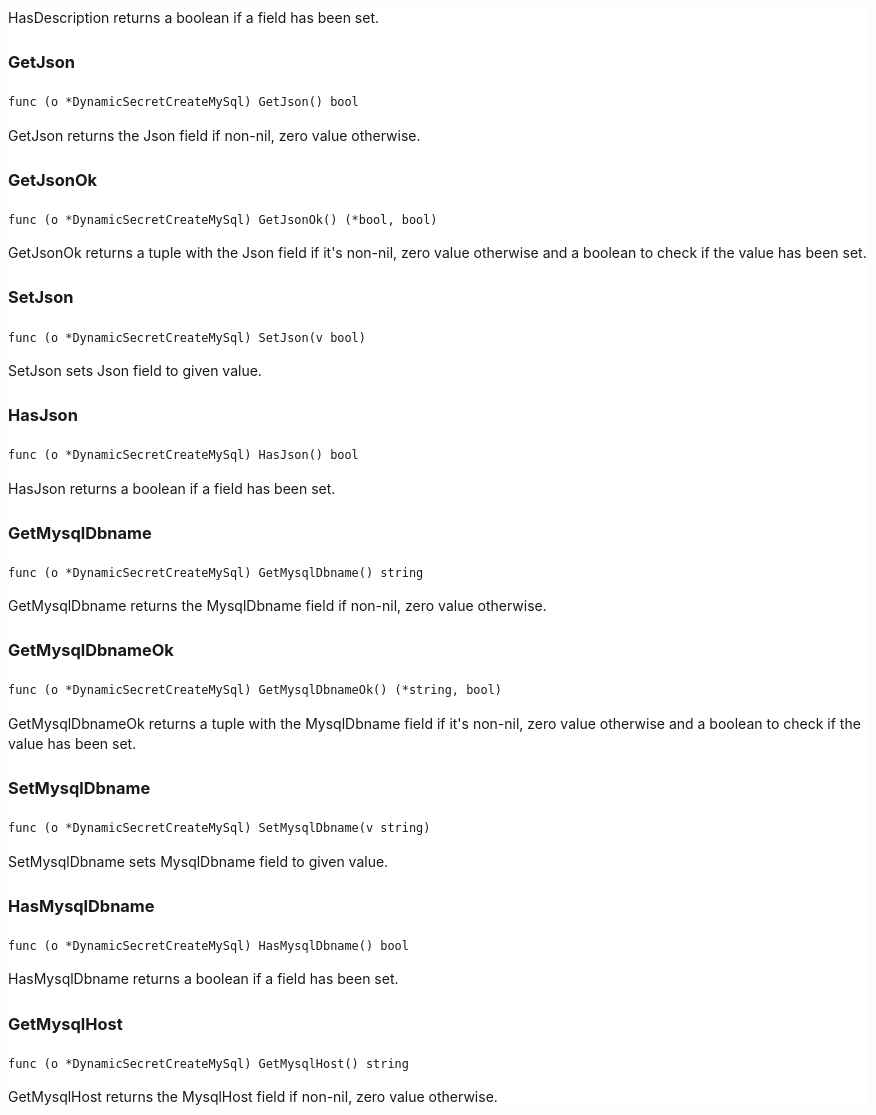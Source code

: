 HasDescription returns a boolean if a field has been set.

### GetJson

`func (o *DynamicSecretCreateMySql) GetJson() bool`

GetJson returns the Json field if non-nil, zero value otherwise.

### GetJsonOk

`func (o *DynamicSecretCreateMySql) GetJsonOk() (*bool, bool)`

GetJsonOk returns a tuple with the Json field if it's non-nil, zero value otherwise
and a boolean to check if the value has been set.

### SetJson

`func (o *DynamicSecretCreateMySql) SetJson(v bool)`

SetJson sets Json field to given value.

### HasJson

`func (o *DynamicSecretCreateMySql) HasJson() bool`

HasJson returns a boolean if a field has been set.

### GetMysqlDbname

`func (o *DynamicSecretCreateMySql) GetMysqlDbname() string`

GetMysqlDbname returns the MysqlDbname field if non-nil, zero value otherwise.

### GetMysqlDbnameOk

`func (o *DynamicSecretCreateMySql) GetMysqlDbnameOk() (*string, bool)`

GetMysqlDbnameOk returns a tuple with the MysqlDbname field if it's non-nil, zero value otherwise
and a boolean to check if the value has been set.

### SetMysqlDbname

`func (o *DynamicSecretCreateMySql) SetMysqlDbname(v string)`

SetMysqlDbname sets MysqlDbname field to given value.

### HasMysqlDbname

`func (o *DynamicSecretCreateMySql) HasMysqlDbname() bool`

HasMysqlDbname returns a boolean if a field has been set.

### GetMysqlHost

`func (o *DynamicSecretCreateMySql) GetMysqlHost() string`

GetMysqlHost returns the MysqlHost field if non-nil, zero value otherwise.

